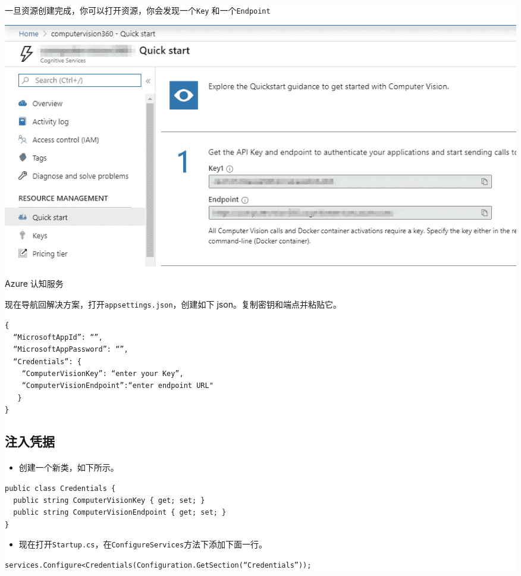 一旦资源创建完成，你可以打开资源，你会发现一个`Key` 和一个`Endpoint`

![](img/33e461346c12e093dba4743b9f536d1a.png)

Azure 认知服务

现在导航回解决方案，打开`appsettings.json`，创建如下 json。复制密钥和端点并粘贴它。

```
{
  “MicrosoftAppId”: “”,
  “MicrosoftAppPassword”: “”,
  “Credentials”: {
    “ComputerVisionKey”: “enter your Key”,
    “ComputerVisionEndpoint”:“enter endpoint URL"
   }
}
```

## 注入凭据

*   创建一个新类，如下所示。

```
public class Credentials {
  public string ComputerVisionKey { get; set; }
  public string ComputerVisionEndpoint { get; set; }
}
```

*   现在打开`Startup.cs`，在`ConfigureServices`方法下添加下面一行。

```
services.Configure<Credentials(Configuration.GetSection(“Credentials”));
```
